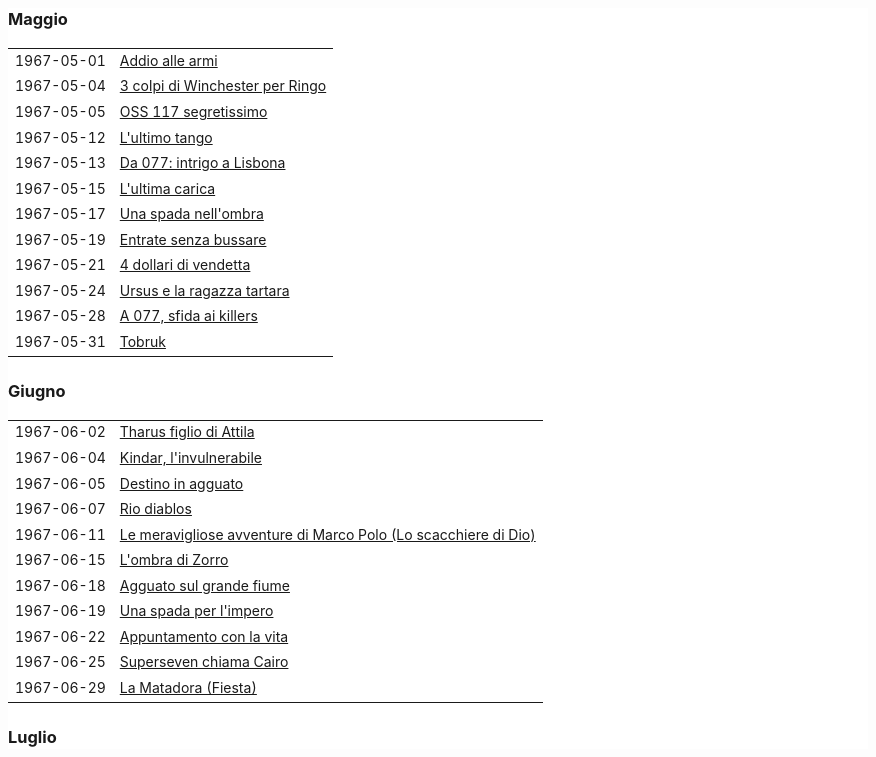 ### Maggio


|           |                                |
|:----------|:-------------------------------|
|1967-05-01 |[Addio alle armi](https://www.imdb.com/title/tt0050379/)|
|1967-05-04 |[3 colpi di Winchester per Ringo](https://www.imdb.com/title/tt0058861/)|
|1967-05-05 |[OSS 117 segretissimo](https://www.imdb.com/title/tt0141673/)|
|1967-05-12 |[L'ultimo tango](https://www.imdb.com/title/tt0054080/)|
|1967-05-13 |[Da 077: intrigo a Lisbona](https://www.imdb.com/title/tt0059449/)|
|1967-05-15 |[L'ultima carica](https://www.imdb.com/title/tt0211712/)|
|1967-05-17 |[Una spada nell'ombra](https://www.imdb.com/title/tt0208469/)|
|1967-05-19 |[Entrate senza bussare](https://www.imdb.com/title/tt0055621/)|
|1967-05-21 |[4 dollari di vendetta](https://www.imdb.com/title/tt0059624/)|
|1967-05-24 |[Ursus e la ragazza tartara](https://www.imdb.com/title/tt0056641/)|
|1967-05-28 |[A 077, sfida ai killers](https://www.imdb.com/title/tt0060051/)|
|1967-05-31 |[Tobruk](https://www.imdb.com/title/tt0062377/)|

### Giugno


|           |                                                               |
|:----------|:--------------------------------------------------------------|
|1967-06-02 |[Tharus figlio di Attila](https://www.imdb.com/title/tt0211033/)|
|1967-06-04 |[Kindar, l'invulnerabile](https://www.imdb.com/title/tt0060590/)|
|1967-06-05 |[Destino in agguato](https://www.imdb.com/title/tt0058091/)    |
|1967-06-07 |[Rio diablos](https://www.imdb.com/title/tt0058941/)           |
|1967-06-11 |[Le meravigliose avventure di Marco Polo (Lo scacchiere di Dio)](https://www.imdb.com/title/tt0059429/)|
|1967-06-15 |[L'ombra di Zorro](https://www.imdb.com/title/tt0056893/)      |
|1967-06-18 |[Agguato sul grande fiume](https://www.imdb.com/title/tt0057064/)|
|1967-06-19 |[Una spada per l'impero](https://www.imdb.com/title/tt0208470/)|
|1967-06-22 |[Appuntamento con la vita](https://www.imdb.com/title/tt0054259/)|
|1967-06-25 |[Superseven chiama Cairo](https://www.imdb.com/title/tt0061045/)|
|1967-06-29 |[La Matadora (Fiesta)](https://www.imdb.com/title/tt0039377/)  |

### Luglio
